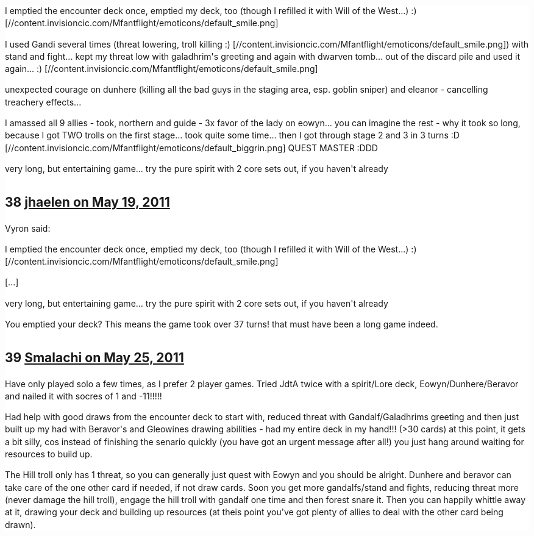 I emptied the encounter deck once, emptied my deck, too (though I refilled it with Will of the West...) :) [//content.invisioncic.com/Mfantflight/emoticons/default_smile.png]

I used Gandi several times (threat lowering, troll killing :) [//content.invisioncic.com/Mfantflight/emoticons/default_smile.png]) with stand and fight... kept my threat low with galadhrim's greeting and again with dwarven tomb... out of the discard pile and used it again... :) [//content.invisioncic.com/Mfantflight/emoticons/default_smile.png]

unexpected courage on dunhere (killing all the bad guys in the staging area, esp. goblin sniper) and eleanor - cancelling treachery effects...

I amassed all 9 allies - took, northern and guide - 3x favor of the lady on eowyn... you can imagine the rest - why it took so long, because I got TWO trolls on the first stage... took quite some time... then I got through stage 2 and 3 in 3 turns :D [//content.invisioncic.com/Mfantflight/emoticons/default_biggrin.png] QUEST MASTER :DDD

very long, but entertaining game... try the pure spirit with 2 core sets out, if you haven't already

## 38 [jhaelen on May 19, 2011](https://community.fantasyflightgames.com/topic/45681-scenario-2-how-to-beat-it-solo-play/?do=findComment&comment=471148)

Vyron said:

I emptied the encounter deck once, emptied my deck, too (though I refilled it with Will of the West...) :) [//content.invisioncic.com/Mfantflight/emoticons/default_smile.png]

[...]

very long, but entertaining game... try the pure spirit with 2 core sets out, if you haven't already



You emptied your deck? This means the game took over 37 turns! that must have been a long game indeed.

## 39 [Smalachi on May 25, 2011](https://community.fantasyflightgames.com/topic/45681-scenario-2-how-to-beat-it-solo-play/?do=findComment&comment=474467)

Have only played solo a few times, as I prefer 2 player games. Tried JdtA twice with a spirit/Lore deck, Eowyn/Dunhere/Beravor and nailed it with socres of 1 and -11!!!!!

Had help with good draws from the encounter deck to start with, reduced threat with Gandalf/Galadhrims greeting and then just built up my had with Beravor's and Gleowines drawing abilities - had my entire deck in my hand!!! (>30 cards) at this point, it gets a bit silly, cos instead of finishing the senario quickly (you have got an urgent message after all!) you just hang around waiting for resources to build up.

The Hill troll only has 1 threat, so you can generally just quest with Eowyn and you should be alright. Dunhere and beravor can take care of the one other card if needed, if not draw cards. Soon you get more gandalfs/stand and fights, reducing threat more (never damage the hill troll), engage the hill troll with gandalf one time and then forest snare it. Then you can happily whittle away at it, drawing your deck and building up resources (at theis point you've got plenty of allies to deal with the other card being drawn).
